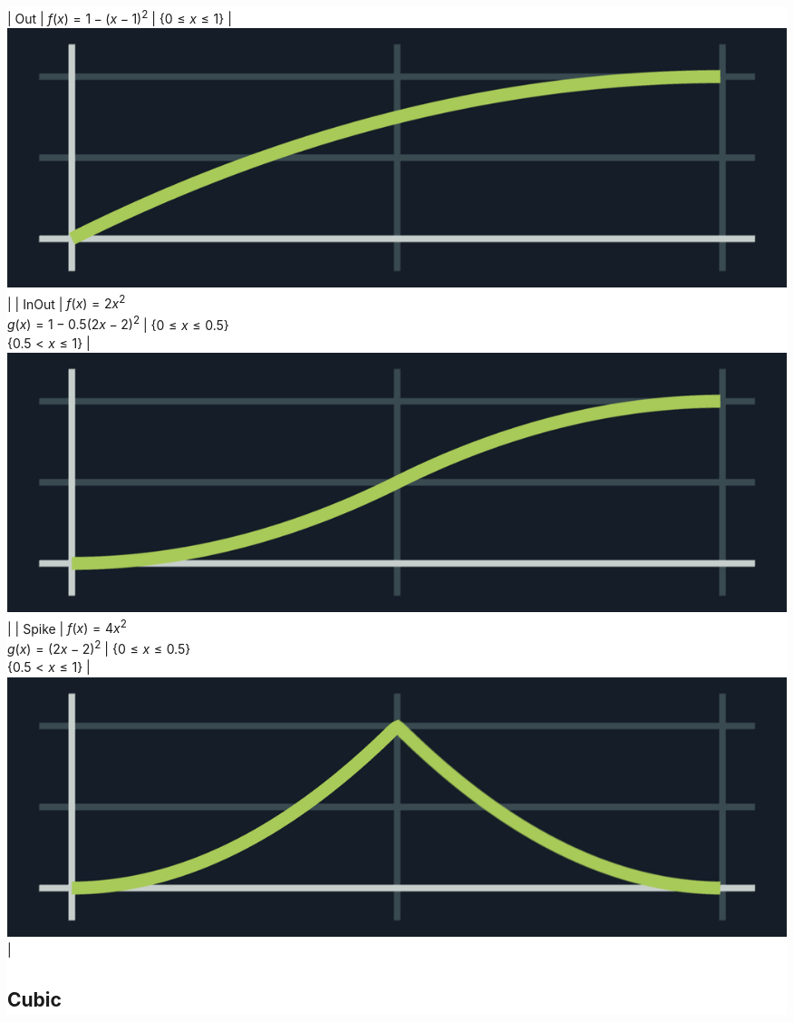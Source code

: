 | Out   | $f(x) =  1 - (x - 1)^2$                             | $\{ 0 \le x \le 1\}$                              | <img src="./easeLong/9ease.png">  |
| InOut | $f(x) = 2 x^2$ <br /> $g(x) = 1 - 0.5 (2  x - 2)^2$ | $\{ 0 \le x \le 0.5\}$ <br /> $\{0.5 < x \le 1\}$ | <img src="./easeLong/10ease.png"> |
| Spike | $f(x) = 4 x^2$ <br /> $g(x) = (2  x - 2)^2$         | $\{ 0 \le x \le 0.5\}$ <br /> $\{0.5 < x \le 1\}$ | <img src="./easeLong/11ease.png"> |

## Cubic
